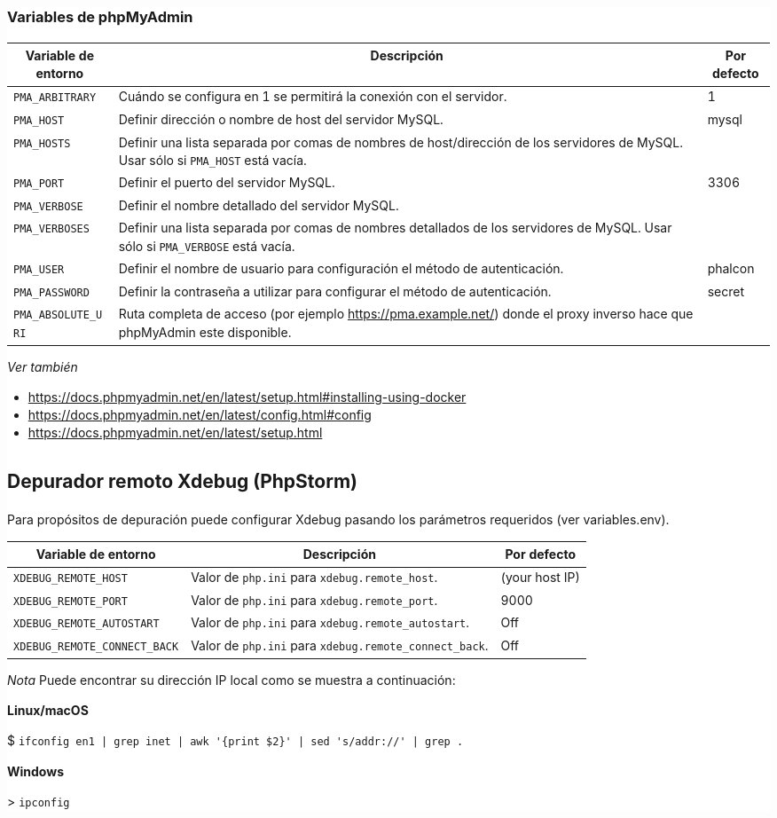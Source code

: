 <a name='environment-variables-phpmyadmin'></a>

### Variables de phpMyAdmin

| Variable de entorno | Descripción                                                                                                                       | Por defecto |
| ------------------- | --------------------------------------------------------------------------------------------------------------------------------- | ----------- |
| `PMA_ARBITRARY`     | Cuándo se configura en 1 se permitirá la conexión con el servidor.                                                                | 1           |
| `PMA_HOST`          | Definir dirección o nombre de host del servidor MySQL.                                                                            | mysql       |
| `PMA_HOSTS`         | Definir una lista separada por comas de nombres de host/dirección de los servidores de MySQL. Usar sólo si `PMA_HOST` está vacía. |             |
| `PMA_PORT`          | Definir el puerto del servidor MySQL.                                                                                             | 3306        |
| `PMA_VERBOSE`       | Definir el nombre detallado del servidor MySQL.                                                                                   |             |
| `PMA_VERBOSES`      | Definir una lista separada por comas de nombres detallados de los servidores de MySQL. Usar sólo si `PMA_VERBOSE` está vacía.     |             |
| `PMA_USER`          | Definir el nombre de usuario para configuración el método de autenticación.                                                       | phalcon     |
| `PMA_PASSWORD`      | Definir la contraseña a utilizar para configurar el método de autenticación.                                                      | secret      |
| `PMA_ABSOLUTE_URI`  | Ruta completa de acceso (por ejemplo https://pma.example.net/) donde el proxy inverso hace que phpMyAdmin este disponible.        |             |

*Ver también*

* https://docs.phpmyadmin.net/en/latest/setup.html#installing-using-docker
* https://docs.phpmyadmin.net/en/latest/config.html#config
* https://docs.phpmyadmin.net/en/latest/setup.html

<a name='xdebug'></a>

## Depurador remoto Xdebug (PhpStorm)

Para propósitos de depuración puede configurar Xdebug pasando los parámetros requeridos (ver variables.env).

| Variable de entorno          | Descripción                                           | Por defecto    |
| ---------------------------- | ----------------------------------------------------- | -------------- |
| `XDEBUG_REMOTE_HOST`         | Valor de `php.ini` para `xdebug.remote_host`.         | (your host IP) |
| `XDEBUG_REMOTE_PORT`         | Valor de `php.ini` para `xdebug.remote_port`.         | 9000           |
| `XDEBUG_REMOTE_AUTOSTART`    | Valor de `php.ini` para `xdebug.remote_autostart`.    | Off            |
| `XDEBUG_REMOTE_CONNECT_BACK` | Valor de `php.ini` para `xdebug.remote_connect_back`. | Off            |

*Nota* Puede encontrar su dirección IP local como se muestra a continuación:

**Linux/macOS**

$ `ifconfig en1 | grep inet | awk '{print $2}' | sed 's/addr://' | grep .`

**Windows**

&gt; `ipconfig`

<a name='troubleshooting'></a>
